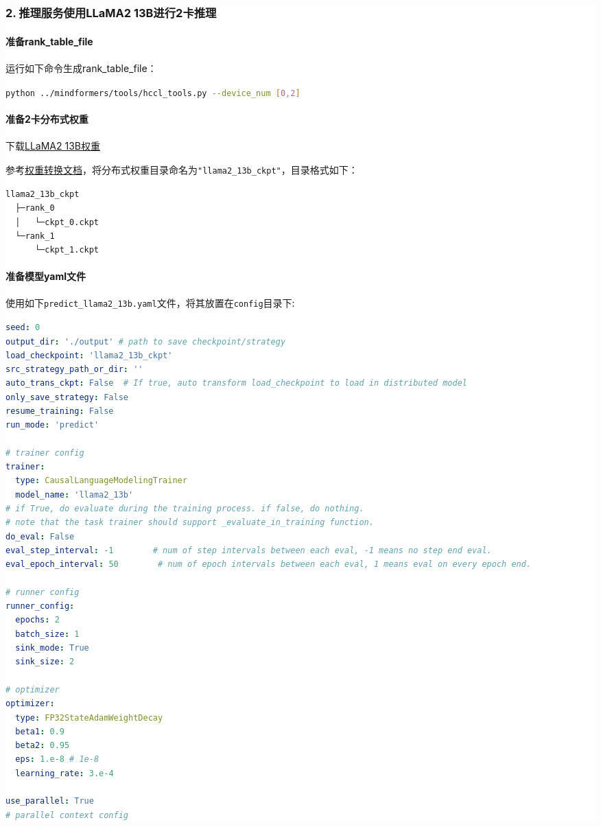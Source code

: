 ### 2. 推理服务使用LLaMA2 13B进行2卡推理

#### 准备rank_table_file

运行如下命令生成rank_table_file：

```bash
python ../mindformers/tools/hccl_tools.py --device_num [0,2]
```

#### 准备2卡分布式权重

下载[LLaMA2 13B权重](https://ascend-repo-modelzoo.obs.cn-east-2.myhuaweicloud.com/MindFormers/llama2/llama2-13b-fp16.ckpt)

参考[权重转换文档](Transform_Ckpt.md)，将分布式权重目录命名为`"llama2_13b_ckpt"`，目录格式如下：

```text
llama2_13b_ckpt
  ├─rank_0
  │   └─ckpt_0.ckpt
  └─rank_1
      └─ckpt_1.ckpt
```

#### 准备模型yaml文件

使用如下`predict_llama2_13b.yaml`文件，将其放置在`config`目录下:

```yaml
seed: 0
output_dir: './output' # path to save checkpoint/strategy
load_checkpoint: 'llama2_13b_ckpt'
src_strategy_path_or_dir: ''
auto_trans_ckpt: False  # If true, auto transform load_checkpoint to load in distributed model
only_save_strategy: False
resume_training: False
run_mode: 'predict'

# trainer config
trainer:
  type: CausalLanguageModelingTrainer
  model_name: 'llama2_13b'
# if True, do evaluate during the training process. if false, do nothing.
# note that the task trainer should support _evaluate_in_training function.
do_eval: False
eval_step_interval: -1        # num of step intervals between each eval, -1 means no step end eval.
eval_epoch_interval: 50        # num of epoch intervals between each eval, 1 means eval on every epoch end.

# runner config
runner_config:
  epochs: 2
  batch_size: 1
  sink_mode: True
  sink_size: 2

# optimizer
optimizer:
  type: FP32StateAdamWeightDecay
  beta1: 0.9
  beta2: 0.95
  eps: 1.e-8 # 1e-8
  learning_rate: 3.e-4

use_parallel: True
# parallel context config
```
